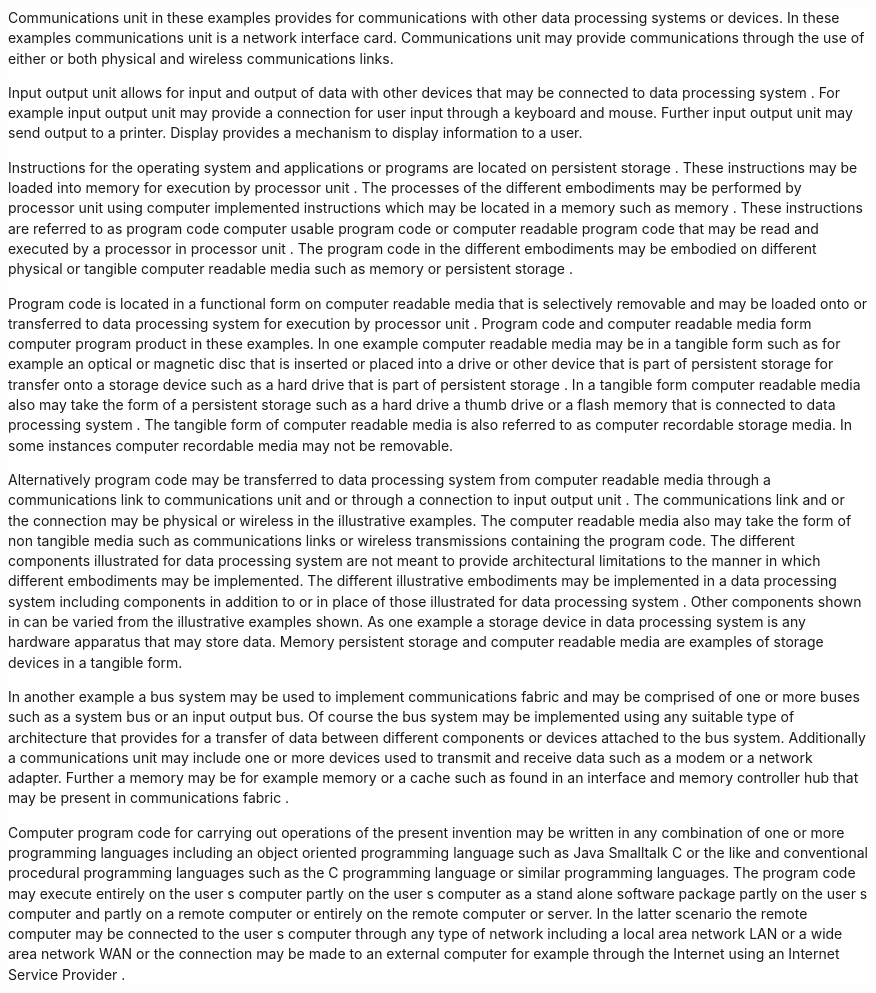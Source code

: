 Communications unit in these examples provides for communications with other data processing systems or devices. In these examples communications unit is a network interface card. Communications unit may provide communications through the use of either or both physical and wireless communications links.

Input output unit allows for input and output of data with other devices that may be connected to data processing system . For example input output unit may provide a connection for user input through a keyboard and mouse. Further input output unit may send output to a printer. Display provides a mechanism to display information to a user.

Instructions for the operating system and applications or programs are located on persistent storage . These instructions may be loaded into memory for execution by processor unit . The processes of the different embodiments may be performed by processor unit using computer implemented instructions which may be located in a memory such as memory . These instructions are referred to as program code computer usable program code or computer readable program code that may be read and executed by a processor in processor unit . The program code in the different embodiments may be embodied on different physical or tangible computer readable media such as memory or persistent storage .

Program code is located in a functional form on computer readable media that is selectively removable and may be loaded onto or transferred to data processing system for execution by processor unit . Program code and computer readable media form computer program product in these examples. In one example computer readable media may be in a tangible form such as for example an optical or magnetic disc that is inserted or placed into a drive or other device that is part of persistent storage for transfer onto a storage device such as a hard drive that is part of persistent storage . In a tangible form computer readable media also may take the form of a persistent storage such as a hard drive a thumb drive or a flash memory that is connected to data processing system . The tangible form of computer readable media is also referred to as computer recordable storage media. In some instances computer recordable media may not be removable.

Alternatively program code may be transferred to data processing system from computer readable media through a communications link to communications unit and or through a connection to input output unit . The communications link and or the connection may be physical or wireless in the illustrative examples. The computer readable media also may take the form of non tangible media such as communications links or wireless transmissions containing the program code. The different components illustrated for data processing system are not meant to provide architectural limitations to the manner in which different embodiments may be implemented. The different illustrative embodiments may be implemented in a data processing system including components in addition to or in place of those illustrated for data processing system . Other components shown in can be varied from the illustrative examples shown. As one example a storage device in data processing system is any hardware apparatus that may store data. Memory persistent storage and computer readable media are examples of storage devices in a tangible form.

In another example a bus system may be used to implement communications fabric and may be comprised of one or more buses such as a system bus or an input output bus. Of course the bus system may be implemented using any suitable type of architecture that provides for a transfer of data between different components or devices attached to the bus system. Additionally a communications unit may include one or more devices used to transmit and receive data such as a modem or a network adapter. Further a memory may be for example memory or a cache such as found in an interface and memory controller hub that may be present in communications fabric .

Computer program code for carrying out operations of the present invention may be written in any combination of one or more programming languages including an object oriented programming language such as Java Smalltalk C or the like and conventional procedural programming languages such as the C programming language or similar programming languages. The program code may execute entirely on the user s computer partly on the user s computer as a stand alone software package partly on the user s computer and partly on a remote computer or entirely on the remote computer or server. In the latter scenario the remote computer may be connected to the user s computer through any type of network including a local area network LAN or a wide area network WAN or the connection may be made to an external computer for example through the Internet using an Internet Service Provider .
